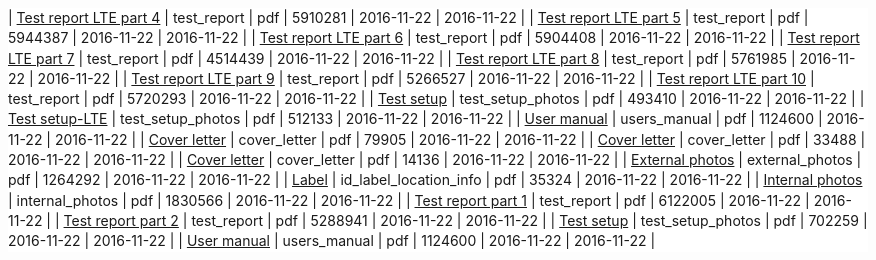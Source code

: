 | [Test report LTE part 4](2AJZPF07/693f9f64c65645cd7fd7e85ca84fb16a/3203809.pdf) | test_report | pdf | 5910281 | 2016-11-22 | 2016-11-22 |
| [Test report LTE part 5](2AJZPF07/693f9f64c65645cd7fd7e85ca84fb16a/3203810.pdf) | test_report | pdf | 5944387 | 2016-11-22 | 2016-11-22 |
| [Test report LTE part 6](2AJZPF07/693f9f64c65645cd7fd7e85ca84fb16a/3203822.pdf) | test_report | pdf | 5904408 | 2016-11-22 | 2016-11-22 |
| [Test report LTE part 7](2AJZPF07/693f9f64c65645cd7fd7e85ca84fb16a/3203823.pdf) | test_report | pdf | 4514439 | 2016-11-22 | 2016-11-22 |
| [Test report LTE part 8](2AJZPF07/693f9f64c65645cd7fd7e85ca84fb16a/3203824.pdf) | test_report | pdf | 5761985 | 2016-11-22 | 2016-11-22 |
| [Test report LTE part 9](2AJZPF07/693f9f64c65645cd7fd7e85ca84fb16a/3203825.pdf) | test_report | pdf | 5266527 | 2016-11-22 | 2016-11-22 |
| [Test report LTE part 10](2AJZPF07/693f9f64c65645cd7fd7e85ca84fb16a/3203826.pdf) | test_report | pdf | 5720293 | 2016-11-22 | 2016-11-22 |
| [Test setup](2AJZPF07/693f9f64c65645cd7fd7e85ca84fb16a/3203828.pdf) | test_setup_photos | pdf | 493410 | 2016-11-22 | 2016-11-22 |
| [Test setup-LTE](2AJZPF07/693f9f64c65645cd7fd7e85ca84fb16a/3203829.pdf) | test_setup_photos | pdf | 512133 | 2016-11-22 | 2016-11-22 |
| [User manual](2AJZPF07/693f9f64c65645cd7fd7e85ca84fb16a/3203830.pdf) | users_manual | pdf | 1124600 | 2016-11-22 | 2016-11-22 |
| [Cover letter](2AJZPF07/9d7420742678eb5ff7e6a05c7e44dfd7/3203735.pdf) | cover_letter | pdf | 79905 | 2016-11-22 | 2016-11-22 |
| [Cover letter](2AJZPF07/9d7420742678eb5ff7e6a05c7e44dfd7/3203736.pdf) | cover_letter | pdf | 33488 | 2016-11-22 | 2016-11-22 |
| [Cover letter](2AJZPF07/9d7420742678eb5ff7e6a05c7e44dfd7/3203737.pdf) | cover_letter | pdf | 14136 | 2016-11-22 | 2016-11-22 |
| [External photos](2AJZPF07/9d7420742678eb5ff7e6a05c7e44dfd7/3203738.pdf) | external_photos | pdf | 1264292 | 2016-11-22 | 2016-11-22 |
| [Label](2AJZPF07/9d7420742678eb5ff7e6a05c7e44dfd7/3203739.pdf) | id_label_location_info | pdf | 35324 | 2016-11-22 | 2016-11-22 |
| [Internal photos](2AJZPF07/9d7420742678eb5ff7e6a05c7e44dfd7/3203740.pdf) | internal_photos | pdf | 1830566 | 2016-11-22 | 2016-11-22 |
| [Test report part 1](2AJZPF07/9d7420742678eb5ff7e6a05c7e44dfd7/3203921.pdf) | test_report | pdf | 6122005 | 2016-11-22 | 2016-11-22 |
| [Test report part 2](2AJZPF07/9d7420742678eb5ff7e6a05c7e44dfd7/3203922.pdf) | test_report | pdf | 5288941 | 2016-11-22 | 2016-11-22 |
| [Test setup](2AJZPF07/9d7420742678eb5ff7e6a05c7e44dfd7/3203882.pdf) | test_setup_photos | pdf | 702259 | 2016-11-22 | 2016-11-22 |
| [User manual](2AJZPF07/9d7420742678eb5ff7e6a05c7e44dfd7/3203830.pdf) | users_manual | pdf | 1124600 | 2016-11-22 | 2016-11-22 |
